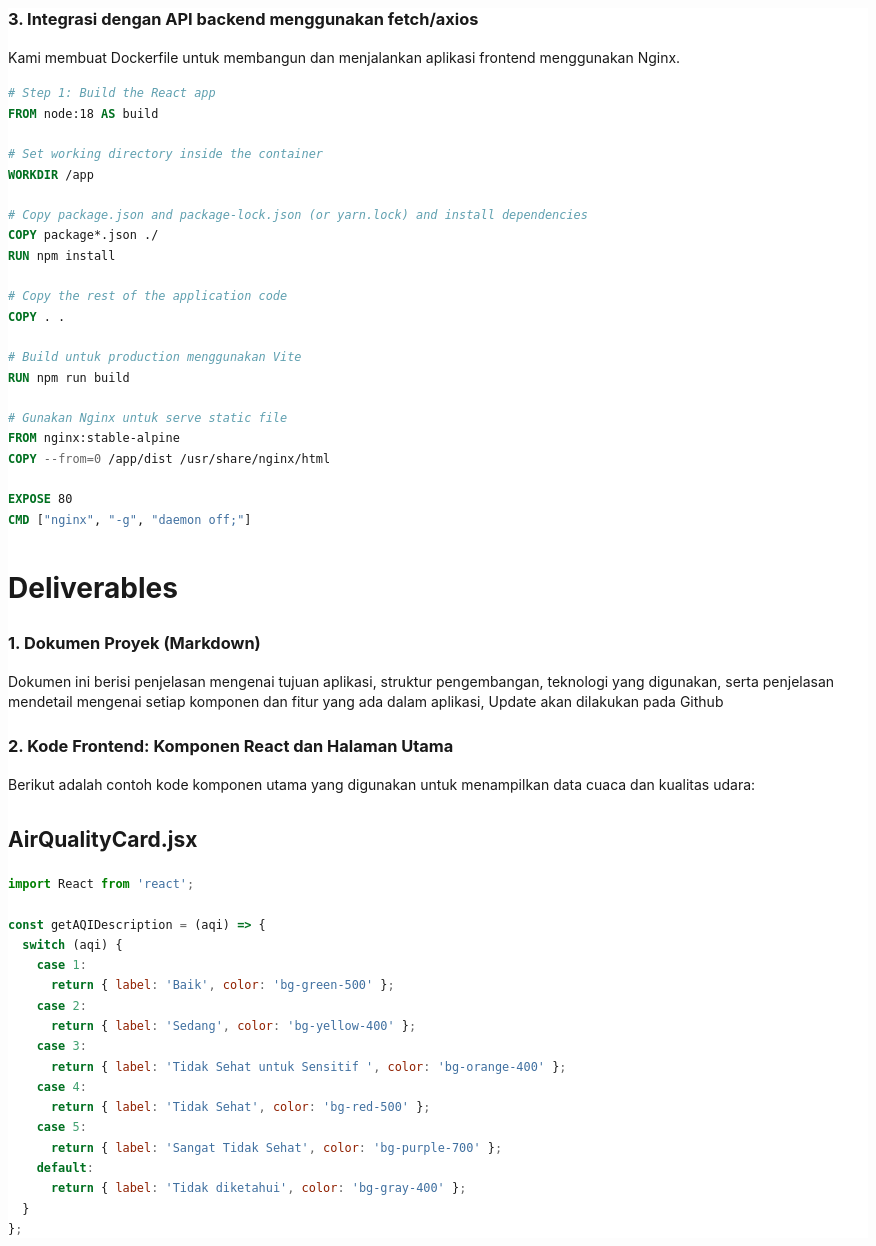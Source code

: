 ### 3. Integrasi dengan API backend menggunakan fetch/axios

Kami membuat Dockerfile untuk membangun dan menjalankan aplikasi frontend menggunakan Nginx.

```dockerfile
# Step 1: Build the React app
FROM node:18 AS build

# Set working directory inside the container
WORKDIR /app

# Copy package.json and package-lock.json (or yarn.lock) and install dependencies
COPY package*.json ./
RUN npm install

# Copy the rest of the application code
COPY . .

# Build untuk production menggunakan Vite
RUN npm run build

# Gunakan Nginx untuk serve static file
FROM nginx:stable-alpine
COPY --from=0 /app/dist /usr/share/nginx/html

EXPOSE 80
CMD ["nginx", "-g", "daemon off;"]
```

# Deliverables 

### 1. Dokumen Proyek (Markdown)
Dokumen ini berisi penjelasan mengenai tujuan aplikasi, struktur pengembangan, teknologi yang digunakan, serta penjelasan mendetail mengenai setiap komponen dan fitur yang ada dalam aplikasi, Update akan dilakukan pada Github


### 2. Kode Frontend: Komponen React dan Halaman Utama
Berikut adalah contoh kode komponen utama yang digunakan untuk menampilkan data cuaca dan kualitas udara:

## AirQualityCard.jsx
```jsx
import React from 'react';

const getAQIDescription = (aqi) => {
  switch (aqi) {
    case 1:
      return { label: 'Baik', color: 'bg-green-500' };
    case 2:
      return { label: 'Sedang', color: 'bg-yellow-400' };
    case 3:
      return { label: 'Tidak Sehat untuk Sensitif ', color: 'bg-orange-400' };
    case 4:
      return { label: 'Tidak Sehat', color: 'bg-red-500' };
    case 5:
      return { label: 'Sangat Tidak Sehat', color: 'bg-purple-700' };
    default:
      return { label: 'Tidak diketahui', color: 'bg-gray-400' };
  }
};

```